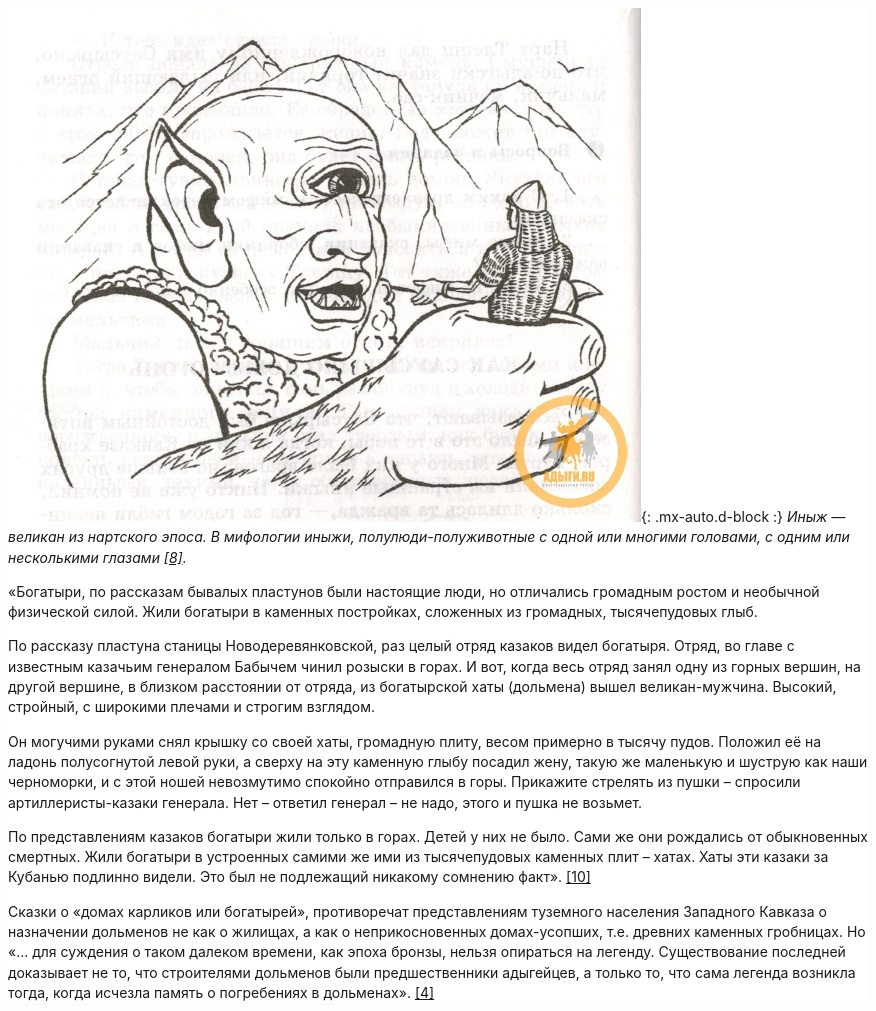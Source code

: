 [![](/img/Mysteries-dolmens/1-2/2-3.jpg)](/img/Mysteries-dolmens/1-2/2-3.jpg){: .mx-auto.d-block :}
*Иныж — великан из нартского эпоса. В мифологии иныжи, полулюди-полуживотные с одной или многими головами, с одним или несколькими глазами [[8]](#1.2.-8).*

«Богатыри, по рассказам бывалых пластунов были настоящие люди, но отличались громадным ростом и необычной физической силой. Жили богатыри в каменных постройках, сложенных из громадных, тысячепудовых глыб.

По рассказу пластуна станицы Новодеревянковской, раз целый отряд казаков видел богатыря. Отряд, во главе с известным казачьим генералом Бабычем чинил розыски в горах. И вот, когда весь отряд занял одну из горных вершин, на другой вершине, в близком расстоянии от отряда, из богатырской хаты (дольмена) вышел великан-мужчина. Высокий, стройный, с широкими плечами и строгим взглядом.

Он могучими руками снял крышку со своей хаты, громадную плиту, весом примерно в тысячу пудов. Положил её на ладонь полусогнутой левой руки, а сверху на эту каменную глыбу посадил жену, такую же маленькую и шуструю как наши черноморки, и с этой ношей невозмутимо спокойно отправился в горы. Прикажите стрелять из пушки – спросили артиллеристы-казаки генерала. Нет – ответил генерал – не надо, этого и пушка не возьмет.

По представлениям казаков богатыри жили только в горах. Детей у них не было. Сами же они рождались от обыкновенных смертных. Жили богатыри в устроенных самими же ими из тысячепудовых каменных плит – хатах. Хаты эти казаки за Кубанью подлинно видели. Это был не подлежащий никакому сомнению факт». [[10]](#1.2.-10)

Сказки о «домах карликов или богатырей», противоречат представлениям туземного населения Западного Кавказа о назначении дольменов не как о жилищах, а как о неприкосновенных домах-усопших, т.е. древних каменных гробницах. Но «... для суждения о таком далеком времени, как эпоха бронзы, нельзя опираться на легенду. Существование последней доказывает не то, что строителями дольменов были предшественники адыгейцев, а только то, что сама легенда возникла тогда, когда исчезла память о погребениях в дольменах». [[4]](#1.2.-4)
